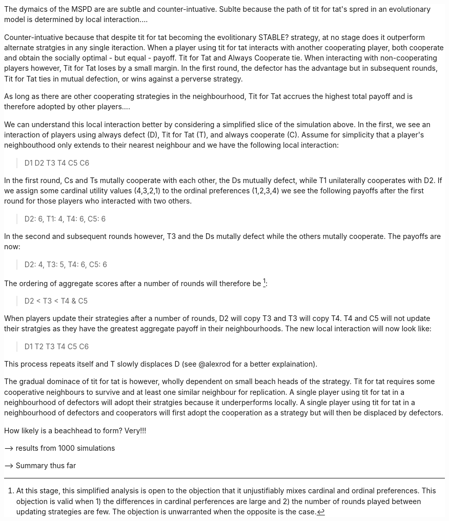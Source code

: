 The dymaics of the MSPD are are subtle and counter-intuative.  Sublte because the path of tit for tat's spred in an evolutionary model is determined by local interaction....

Counter-intuative because that despite tit for tat becoming the evolitionary STABLE? strategy, at no stage does it outperform alternate stratgies in any single iteraction.  When a player using tit for tat interacts with another cooperating player, both cooperate and obtain the socially optimal - but equal - payoff.  Tit for Tat and Always Cooperate tie.  When interacting with non-cooperating players however, Tit for Tat loses by a small margin.  In the first round, the defector has the advantage but in subsequent rounds, Tit for Tat ties in mutual defection, or wins against a perverse strategy.

As long as there are other cooperating strategies in the neighbourhood, Tit for Tat accrues the highest total payoff and is therefore adopted by other players....

We can understand this local interaction better by considering a simplified slice of the simulation above.  In the first, we see an interaction of players using always defect (D), Tit for Tat (T), and always cooperate (C).  Assume for simplicity that a player's neighbouthood only extends to their nearest neighbour and we have the following local interaction:

> D1 D2 T3 T4 C5 C6

In the first round, Cs and Ts mutally cooperate with each other, the Ds mutually defect, while T1 unilaterally cooperates with D2.  If we assign some cardinal utility values (4,3,2,1) to the ordinal preferences (1,2,3,4) we see the following payoffs after the first round for those players who interacted with two others.

> D2: 6, T1: 4, T4: 6, C5: 6

In the second and subsequent rounds however, T3 and the Ds mutally defect while the others mutally cooperate.  The payoffs are now:

> D2: 4, T3: 5, T4: 6, C5: 6

The ordering of aggregate scores after a number of rounds will therefore be [^ordinal]:

> D2 < T3 < T4 & C5

[^ordinal]: At this stage, this simplified analysis is open to the objection that it unjustifiably mixes cardinal and ordinal preferences.  This objection is valid when 1) the differences in cardinal perferences are large and 2) the number of rounds played between updating strategies are few.  The objection is unwarranted when the opposite is the case.

When players update their strategies after a number of rounds, D2 will copy T3 and T3 will copy T4.  T4 and C5 will not update their stratgies as they have the greatest aggregate payoff in their neighbourhoods.  The new local interaction will now look like:

> D1 T2 T3 T4 C5 C6

This process repeats itself and T slowly displaces D (see @alexrod for a better explaination).

The gradual dominace of tit for tat is however, wholly dependent on small beach heads of the strategy.  Tit for tat requires some cooperative neighbours to survive and at least one similar neighbour for replication.  A single player using tit for tat in a neighbourhood of defectors will adopt their stratgies because it underperforms locally.  A single player using tit for tat in a neighbourhood of defectors and cooperators will first adopt the cooperation as a strategy but will then be displaced by defectors.

How likely is a beachhead to form?  Very!!!

--> results from 1000 simulations

--> Summary thus far



[^source]: Hobbes makes similar arguments in .... I will be using the english version of Leviathan...why...
[^note-on-proof]: I say plausible here because a stochastic simulation with infinite possible runs obviously cannot definiately prove the impossibility of cooperation.